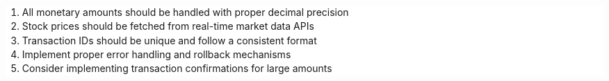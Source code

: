 1. All monetary amounts should be handled with proper decimal precision
2. Stock prices should be fetched from real-time market data APIs
3. Transaction IDs should be unique and follow a consistent format
4. Implement proper error handling and rollback mechanisms
5. Consider implementing transaction confirmations for large amounts
